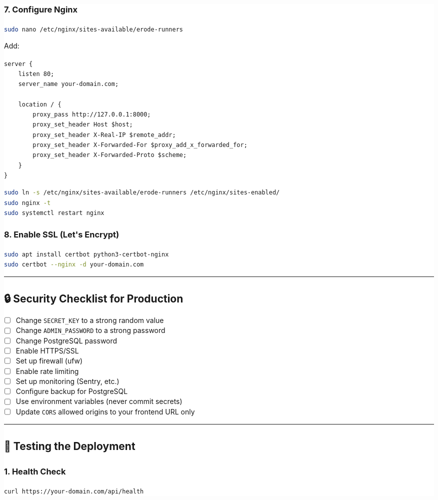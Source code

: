### 7. Configure Nginx
```bash
sudo nano /etc/nginx/sites-available/erode-runners
```

Add:
```nginx
server {
    listen 80;
    server_name your-domain.com;

    location / {
        proxy_pass http://127.0.0.1:8000;
        proxy_set_header Host $host;
        proxy_set_header X-Real-IP $remote_addr;
        proxy_set_header X-Forwarded-For $proxy_add_x_forwarded_for;
        proxy_set_header X-Forwarded-Proto $scheme;
    }
}
```

```bash
sudo ln -s /etc/nginx/sites-available/erode-runners /etc/nginx/sites-enabled/
sudo nginx -t
sudo systemctl restart nginx
```

### 8. Enable SSL (Let's Encrypt)
```bash
sudo apt install certbot python3-certbot-nginx
sudo certbot --nginx -d your-domain.com
```

---

## 🔒 Security Checklist for Production

- [ ] Change `SECRET_KEY` to a strong random value
- [ ] Change `ADMIN_PASSWORD` to a strong password
- [ ] Change PostgreSQL password
- [ ] Enable HTTPS/SSL
- [ ] Set up firewall (ufw)
- [ ] Enable rate limiting
- [ ] Set up monitoring (Sentry, etc.)
- [ ] Configure backup for PostgreSQL
- [ ] Use environment variables (never commit secrets)
- [ ] Update `CORS` allowed origins to your frontend URL only

---

## 🧪 Testing the Deployment

### 1. Health Check
```bash
curl https://your-domain.com/api/health
```

